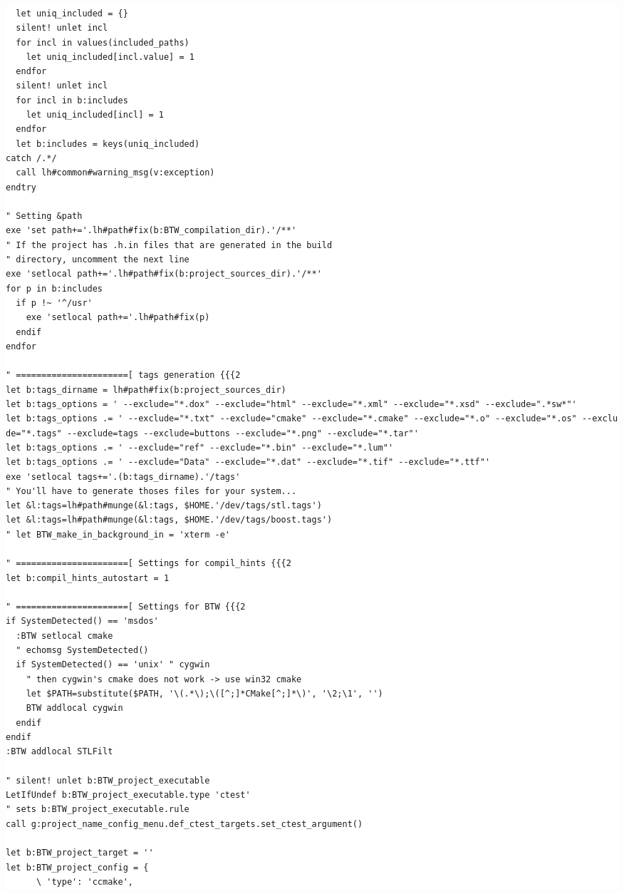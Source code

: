 ```vim
  let uniq_included = {}
  silent! unlet incl
  for incl in values(included_paths)
    let uniq_included[incl.value] = 1
  endfor
  silent! unlet incl
  for incl in b:includes
    let uniq_included[incl] = 1
  endfor
  let b:includes = keys(uniq_included)
catch /.*/
  call lh#common#warning_msg(v:exception)
endtry

" Setting &path
exe 'set path+='.lh#path#fix(b:BTW_compilation_dir).'/**'
" If the project has .h.in files that are generated in the build
" directory, uncomment the next line
exe 'setlocal path+='.lh#path#fix(b:project_sources_dir).'/**'
for p in b:includes
  if p !~ '^/usr'
    exe 'setlocal path+='.lh#path#fix(p)
  endif
endfor

" ======================[ tags generation {{{2
let b:tags_dirname = lh#path#fix(b:project_sources_dir)
let b:tags_options = ' --exclude="*.dox" --exclude="html" --exclude="*.xml" --exclude="*.xsd" --exclude=".*sw*"'
let b:tags_options .= ' --exclude="*.txt" --exclude="cmake" --exclude="*.cmake" --exclude="*.o" --exclude="*.os" --exclude="*.tags" --exclude=tags --exclude=buttons --exclude="*.png" --exclude="*.tar"'
let b:tags_options .= ' --exclude="ref" --exclude="*.bin" --exclude="*.lum"'
let b:tags_options .= ' --exclude="Data" --exclude="*.dat" --exclude="*.tif" --exclude="*.ttf"'
exe 'setlocal tags+='.(b:tags_dirname).'/tags'
" You'll have to generate thoses files for your system...
let &l:tags=lh#path#munge(&l:tags, $HOME.'/dev/tags/stl.tags')
let &l:tags=lh#path#munge(&l:tags, $HOME.'/dev/tags/boost.tags')
" let BTW_make_in_background_in = 'xterm -e'

" ======================[ Settings for compil_hints {{{2
let b:compil_hints_autostart = 1

" ======================[ Settings for BTW {{{2
if SystemDetected() == 'msdos'
  :BTW setlocal cmake
  " echomsg SystemDetected()
  if SystemDetected() == 'unix' " cygwin
    " then cygwin's cmake does not work -> use win32 cmake
    let $PATH=substitute($PATH, '\(.*\);\([^;]*CMake[^;]*\)', '\2;\1', '')
    BTW addlocal cygwin
  endif
endif
:BTW addlocal STLFilt

" silent! unlet b:BTW_project_executable
LetIfUndef b:BTW_project_executable.type 'ctest'
" sets b:BTW_project_executable.rule
call g:project_name_config_menu.def_ctest_targets.set_ctest_argument()

let b:BTW_project_target = ''
let b:BTW_project_config = {
      \ 'type': 'ccmake',
```